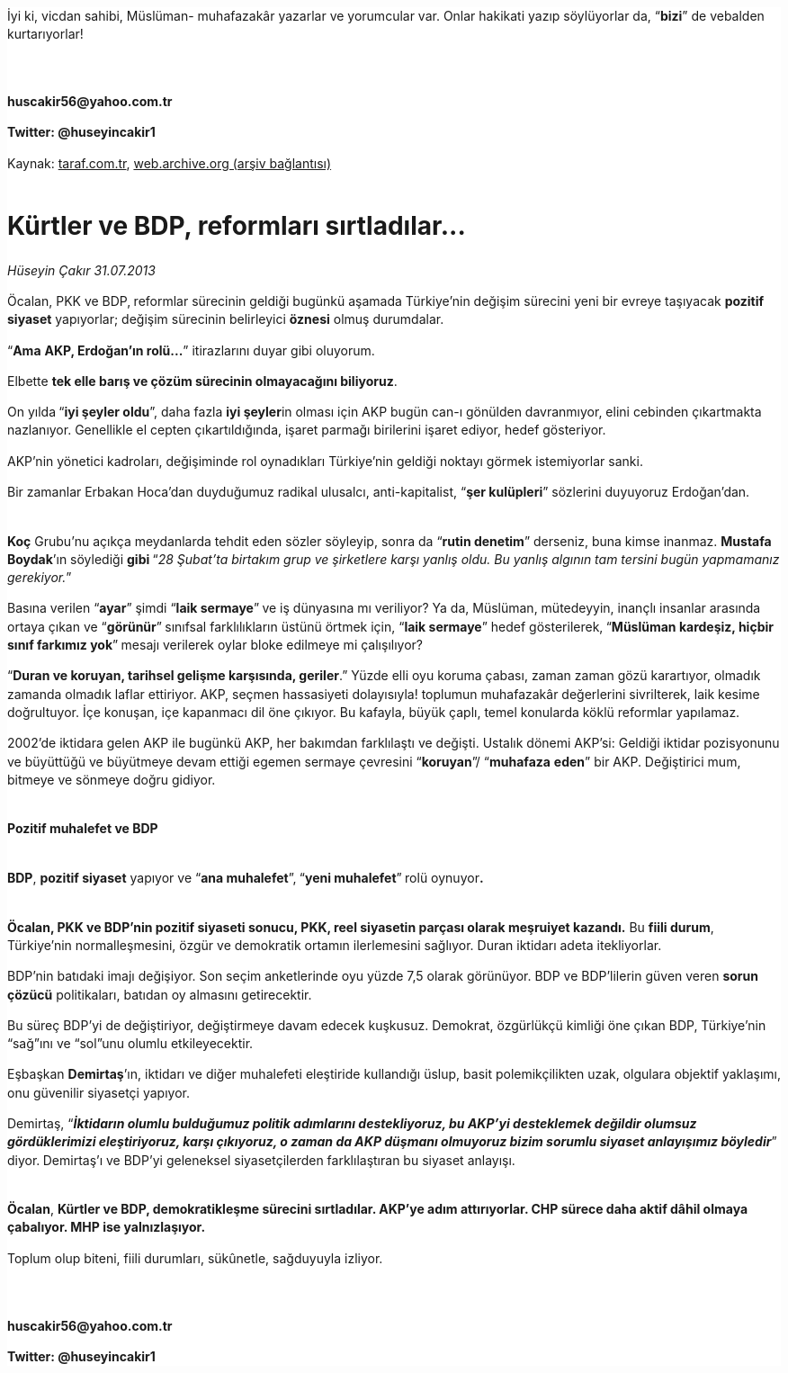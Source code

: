 <p>İyi ki, vicdan sahibi, Müslüman- muhafazakâr yazarlar ve yorumcular var. Onlar hakikati yazıp söylüyorlar da, “<b>bizi</b>” de vebalden kurtarıyorlar!</p>
<p><b><br/><br/>huscakir56@yahoo.com.tr</b></p>
<p><b>Twitter: @huseyincakir1</b></p>
</div>

Kaynak: [taraf.com.tr](http://www.taraf.com.tr:80/huseyin-cakir/makale-basbakani-elestirmek-ya-da-elestirmeyenleri.htm), [web.archive.org (arşiv bağlantısı)](http://web.archive.org/web/20130805092025/http://www.taraf.com.tr:80/huseyin-cakir/makale-basbakani-elestirmek-ya-da-elestirmeyenleri.htm)
# Kürtler ve BDP, reformları sırtladılar...

*Hüseyin Çakır 31.07.2013*

<div class="yazi"><p>Öcalan, PKK ve BDP,<b> </b>reformlar sürecinin geldiği bugünkü aşamada Türkiye’nin değişim sürecini yeni bir evreye taşıyacak <b>pozitif siyaset</b> yapıyorlar; değişim sürecinin belirleyici <b>öznesi</b> olmuş durumdalar.<b> </b></p>
<p>“<b>Ama</b> <b>AKP, Erdoğan’ın rolü...</b>” itirazlarını duyar gibi oluyorum.</p>
<p>Elbette <b>tek elle barış ve çözüm sürecinin olmayacağını biliyoruz</b>. </p>
<p>On yılda<b> </b>“<b>iyi şeyler oldu</b>”, daha fazla <b>iyi şeyler</b>in olması için AKP bugün can-ı gönülden davranmıyor, elini cebinden çıkartmakta nazlanıyor. Genellikle el cepten çıkartıldığında, işaret parmağı birilerini işaret ediyor, hedef gösteriyor.</p>
<p>AKP’nin yönetici kadroları, değişiminde rol oynadıkları Türkiye’nin geldiği noktayı görmek istemiyorlar sanki. </p>
<p>Bir zamanlar Erbakan Hoca’dan duyduğumuz radikal ulusalcı, anti-kapitalist, “<b>şer kulüpleri</b>” sözlerini duyuyoruz Erdoğan’dan. </p>
<p><b><br/>Koç</b> Grubu’nu açıkça meydanlarda tehdit eden sözler söyleyip, sonra da “<b>rutin denetim</b>” derseniz, buna kimse inanmaz. <b>Mustafa Boydak</b>’ın söylediği <b>gibi </b>“<i>28 Şubat’ta birtakım grup ve şirketlere karşı yanlış oldu. Bu yanlış algının tam tersini bugün yapmamanız gerekiyor.</i>”<b> </b></p>
<p>Basına verilen “<b>ayar</b>” şimdi “<b>laik sermaye</b>”<b> </b>ve iş dünyasına mı veriliyor? Ya da, Müslüman, mütedeyyin, inançlı insanlar arasında ortaya çıkan ve “<b>görünür</b>”<b> </b>sınıfsal farklılıkların üstünü örtmek için, “<b>laik sermaye</b>” hedef gösterilerek,<b> </b>“<b>Müslüman kardeşiz, hiçbir sınıf farkımız yok</b>”<b> </b>mesajı verilerek oylar bloke edilmeye mi çalışılıyor?</p>
<p>“<b>Duran ve koruyan, tarihsel gelişme karşısında, geriler</b>.” Yüzde elli oyu koruma çabası, zaman zaman gözü karartıyor, olmadık zamanda olmadık laflar ettiriyor. AKP, seçmen hassasiyeti dolayısıyla! toplumun muhafazakâr değerlerini sivrilterek, laik kesime doğrultuyor. İçe konuşan, içe kapanmacı dil öne çıkıyor. Bu kafayla, büyük çaplı, temel konularda köklü reformlar yapılamaz.</p>
<p>2002’de iktidara gelen AKP ile bugünkü AKP, her bakımdan farklılaştı ve değişti. Ustalık dönemi AKP’si: Geldiği iktidar pozisyonunu ve büyüttüğü ve büyütmeye devam ettiği egemen sermaye çevresini “<b>koruyan</b>”/ “<b>muhafaza</b> <b>eden</b>” bir AKP. Değiştirici mum, bitmeye ve sönmeye doğru gidiyor. </p>
<p><b><br/>Pozitif muhalefet ve BDP</b></p>
<p><b><br/>BDP</b>, <b>pozitif siyaset</b> yapıyor ve “<b>ana muhalefet</b>”,<b> </b>“<b>yeni muhalefet</b>”<b> </b>rolü oynuyor<b>. </b></p>
<p><b><br/>Öcalan, PKK ve BDP’nin pozitif siyaseti sonucu, PKK, reel siyasetin parçası olarak meşruiyet kazandı.</b> Bu <b>fiili durum</b>, Türkiye’nin normalleşmesini, özgür ve demokratik ortamın ilerlemesini sağlıyor. Duran iktidarı adeta itekliyorlar. </p>
<p>BDP’nin batıdaki imajı değişiyor. Son seçim anketlerinde oyu yüzde 7,5 olarak görünüyor. BDP ve BDP’lilerin güven veren <b>sorun çözücü</b> politikaları, batıdan oy almasını getirecektir. </p>
<p>Bu süreç BDP’yi de değiştiriyor, değiştirmeye davam edecek kuşkusuz. Demokrat, özgürlükçü kimliği öne çıkan BDP, Türkiye’nin “sağ”ını ve “sol”unu olumlu etkileyecektir.</p>
<p>Eşbaşkan <b>Demirtaş</b>’ın, iktidarı ve diğer muhalefeti eleştiride kullandığı üslup, basit polemikçilikten uzak, olgulara objektif yaklaşımı, onu güvenilir siyasetçi yapıyor. </p>
<p>Demirtaş, “<b><i>İktidarın olumlu bulduğumuz politik adımlarını destekliyoruz,  bu AKP’yi desteklemek değildir  olumsuz gördüklerimizi eleştiriyoruz, karşı çıkıyoruz,  o zaman da AKP düşmanı olmuyoruz  bizim sorumlu siyaset anlayışımız böyledir</i></b>”<b> </b>diyor.<b> </b>Demirtaş’ı ve BDP’yi geleneksel siyasetçilerden farklılaştıran bu siyaset anlayışı.</p>
<p><b><br/>Öcalan</b>, <b>Kürtler ve BDP, demokratikleşme sürecini sırtladılar. AKP’ye adım attırıyorlar. CHP sürece daha aktif dâhil olmaya çabalıyor. MHP ise yalnızlaşıyor. </b></p>
<p>Toplum olup biteni, fiili durumları, sükûnetle, sağduyuyla izliyor.</p>
<p><b><br/><br/>huscakir56@yahoo.com.tr</b></p>
<p><b>Twitter: @huseyincakir1</b></p>